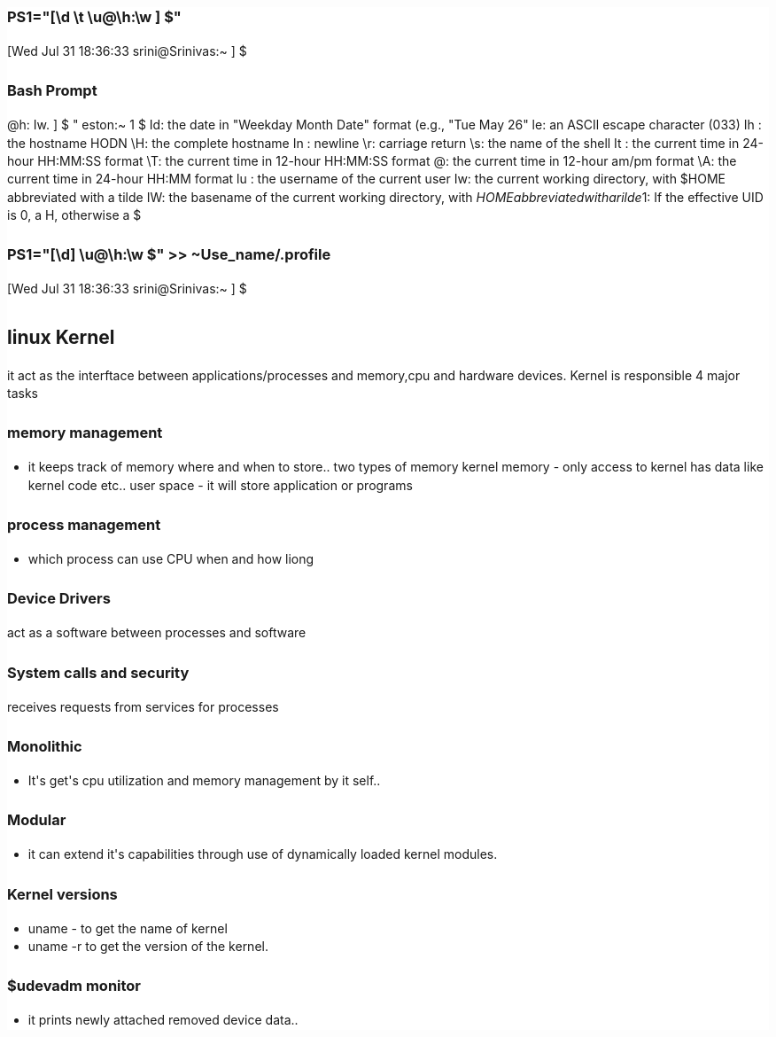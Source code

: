 ### PS1="[\d \t \u@\h:\w ] $"
[Wed Jul 31 18:36:33 srini@Srinivas:~ ] $
### Bash Prompt
@h: Iw. ] $ "
eston:~ 1 $
Id: the date in "Weekday Month Date" format (e.g., "Tue May 26" le: an ASCIl escape character (033)
Ih : the hostname HODN \H: the complete hostname
In : newline
\r: carriage return
\s: the name of the shell
It : the current time in 24-hour HH:MM:SS format
\T: the current time in 12-hour HH:MM:SS format \@: the current time in 12-hour am/pm format
\A: the current time in 24-hour HH:MM format lu : the username of the current user
Iw: the current working directory, with $HOME abbreviated with a tilde IW: the basename of the current working directory, with $HOME abbreviated with a rilde
1$: If the effective UID is 0, a H, otherwise a $

### PS1="[\d] \u@\h:\w  $"  >> ~Use_name/.profile
[Wed Jul 31 18:36:33 srini@Srinivas:~ ] $



## linux Kernel
it act as the interftace between applications/processes and memory,cpu and hardware devices. Kernel is responsible 4 major tasks
### memory management 
- it keeps track of memory where and when to store..
 two types of memory
  kernel memory - only access to kernel has data like kernel code etc..
  user space - it will store application or programs

### process management
- which process can  use CPU when and how liong
### Device Drivers
act as a software between processes and software
### System calls and security
receives requests from services for processes

### Monolithic
- It's get's cpu utilization and memory management by it self..
 ### Modular
 - it can extend it's capabilities through use of dynamically loaded kernel modules.

 ### Kernel versions
 - uname - to get the name of kernel
 - uname -r to get the version of the kernel.
 ### $udevadm monitor
 - it prints newly attached removed device data..
